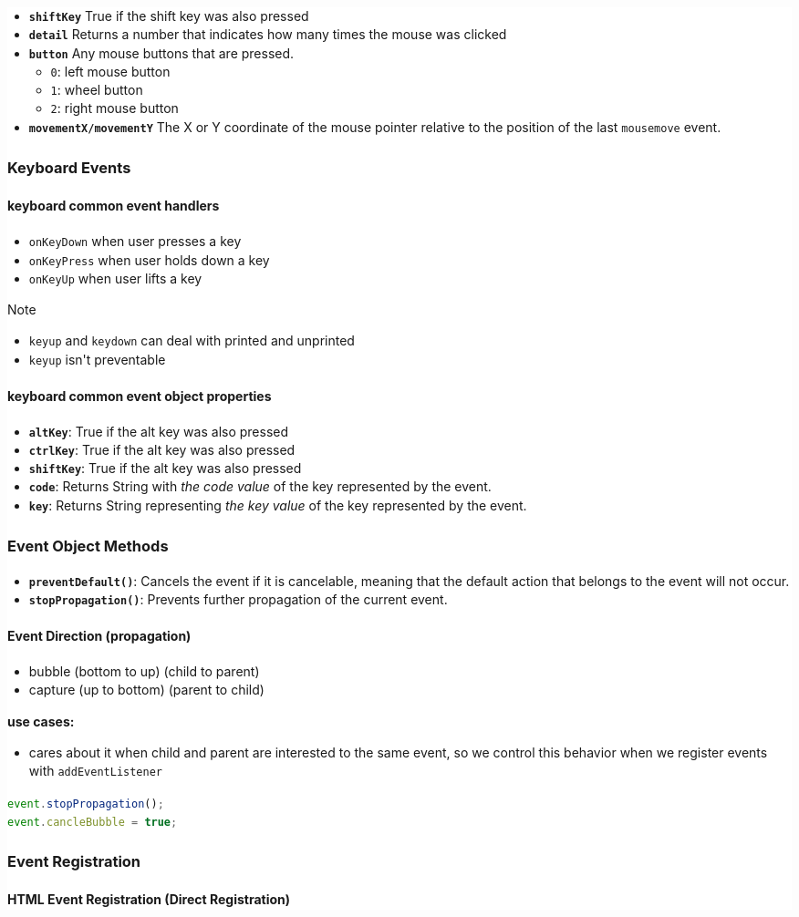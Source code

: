 - **`shiftKey`** True if the shift key was also pressed
- **`detail`** Returns a number that indicates how many times the mouse was clicked
- **`button`** Any mouse buttons that are pressed.
  - `0`: left mouse button
  - `1`: wheel button
  - `2`: right mouse button
- **`movementX/movementY`** The X or Y coordinate of the mouse pointer relative to the position of the last `mousemove` event.

### Keyboard Events

#### keyboard common event handlers

- `onKeyDown` when user presses a key
- `onKeyPress` when user holds down a key
- `onKeyUp` when user lifts a key

> [!Note]
>
> - `keyup` and `keydown` can deal with printed and unprinted
> - `keyup` isn't preventable

#### keyboard common event object properties

- **`altKey`**: True if the alt key was also pressed
- **`ctrlKey`**: True if the alt key was also pressed
- **`shiftKey`**: True if the alt key was also pressed
- **`code`**: Returns String with _the code value_ of the key represented by the event.
- **`key`**: Returns String representing _the key value_ of the key represented by the event.

### Event Object Methods

- **`preventDefault()`**: Cancels the event if it is cancelable, meaning that the default action that belongs to the event will not occur.
- **`stopPropagation()`**: Prevents further propagation of the current event.

#### Event Direction (propagation)

- bubble (bottom to up) (child to parent)
- capture (up to bottom) (parent to child)

**use cases:**

- cares about it when child and parent are interested to the same event, so we control this behavior when we register events with `addEventListener`

```js
event.stopPropagation();
event.cancleBubble = true;
```

### Event Registration

#### HTML Event Registration (Direct Registration)
